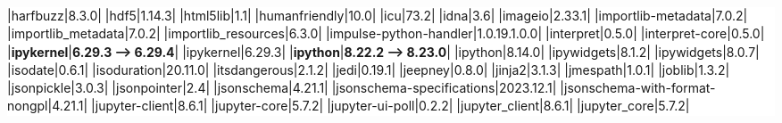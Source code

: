 |harfbuzz|8.3.0|
|hdf5|1.14.3|
|html5lib|1.1|
|humanfriendly|10.0|
|icu|73.2|
|idna|3.6|
|imageio|2.33.1|
|importlib-metadata|7.0.2|
|importlib_metadata|7.0.2|
|importlib_resources|6.3.0|
|impulse-python-handler|1.0.19.1.0.0|
|interpret|0.5.0|
|interpret-core|0.5.0|
|**ipykernel**|**6.29.3 --> 6.29.4**|
|ipykernel|6.29.3|
|**ipython**|**8.22.2 --> 8.23.0**|
|ipython|8.14.0|
|ipywidgets|8.1.2|
|ipywidgets|8.0.7|
|isodate|0.6.1|
|isoduration|20.11.0|
|itsdangerous|2.1.2|
|jedi|0.19.1|
|jeepney|0.8.0|
|jinja2|3.1.3|
|jmespath|1.0.1|
|joblib|1.3.2|
|jsonpickle|3.0.3|
|jsonpointer|2.4|
|jsonschema|4.21.1|
|jsonschema-specifications|2023.12.1|
|jsonschema-with-format-nongpl|4.21.1|
|jupyter-client|8.6.1|
|jupyter-core|5.7.2|
|jupyter-ui-poll|0.2.2|
|jupyter_client|8.6.1|
|jupyter_core|5.7.2|